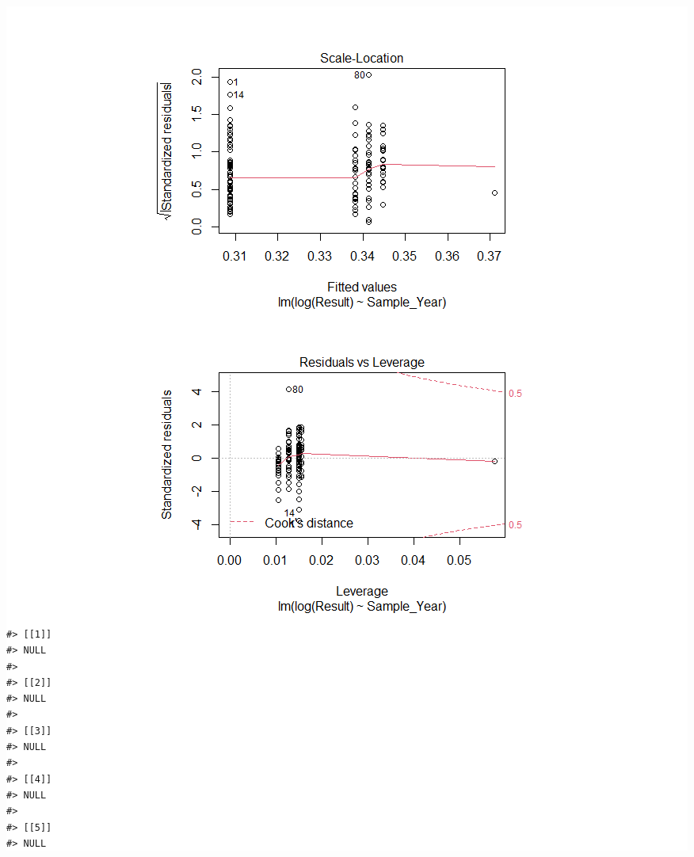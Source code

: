 <img src="Sums_Trends_Analysis_files/figure-gfm/unnamed-chunk-6-19.png" style="display: block; margin: auto;" /><img src="Sums_Trends_Analysis_files/figure-gfm/unnamed-chunk-6-20.png" style="display: block; margin: auto;" />

    #> [[1]]
    #> NULL
    #> 
    #> [[2]]
    #> NULL
    #> 
    #> [[3]]
    #> NULL
    #> 
    #> [[4]]
    #> NULL
    #> 
    #> [[5]]
    #> NULL
